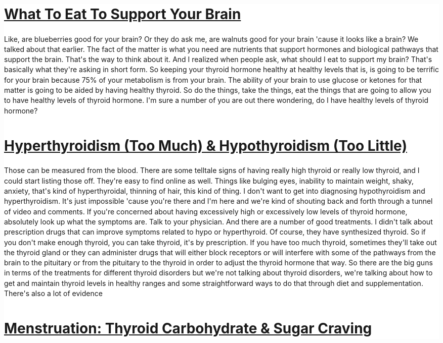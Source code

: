 # [What To Eat To Support Your Brain](http://www.youtube.com/watch?v=x7qbJeRxWGw&t=2532)

Like, are blueberries good for your brain? Or they do ask me, are
walnuts good for your brain 'cause it looks like a brain? We talked
about that earlier. The fact of the matter is what you need are
nutrients that support hormones and biological pathways that support
the brain. That's the way to think about it. And I realized when
people ask, what should I eat to support my brain? That's basically
what they're asking in short form. So keeping your thyroid hormone
healthy at healthy levels that is, is going to be terrific for your
brain because 75% of your metabolism is from your brain. The ability
of your brain to use glucose or ketones for that matter is going to be
aided by having healthy thyroid. So do the things, take the things,
eat the things that are going to allow you to have healthy levels of
thyroid hormone. I'm sure a number of you are out there wondering, do
I have healthy levels of thyroid hormone?

# [Hyperthyroidism (Too Much) & Hypothyroidism (Too Little)](http://www.youtube.com/watch?v=x7qbJeRxWGw&t=2580)

Those can be measured from the blood. There are some telltale signs of
having really high thyroid or really low thyroid, and I could start
listing those off. They're easy to find online as well. Things like
bulging eyes, inability to maintain weight, shaky, anxiety, that's
kind of hyperthyroidal, thinning of hair, this kind of thing. I don't
want to get into diagnosing hypothyroidism and hyperthyroidism. It's
just impossible 'cause you're there and I'm here and we're kind of
shouting back and forth through a tunnel of video and comments. If
you're concerned about having excessively high or excessively low
levels of thyroid hormone, absolutely look up what the symptoms are.
Talk to your physician. And there are a number of good treatments. I
didn't talk about prescription drugs that can improve symptoms related
to hypo or hyperthyroid. Of course, they have synthesized thyroid. So
if you don't make enough thyroid, you can take thyroid, it's by
prescription. If you have too much thyroid, sometimes they'll take out
the thyroid gland or they can administer drugs that will either block
receptors or will interfere with some of the pathways from the brain
to the pituitary or from the pituitary to the thyroid in order to
adjust the thyroid hormone that way. So there are the big guns in
terms of the treatments for different thyroid disorders but we're not
talking about thyroid disorders, we're talking about how to get and
maintain thyroid levels in healthy ranges and some straightforward
ways to do that through diet and supplementation. There's also a lot
of evidence

# [Menstruation: Thyroid Carbohydrate & Sugar Craving](http://www.youtube.com/watch?v=x7qbJeRxWGw&t=2675)
